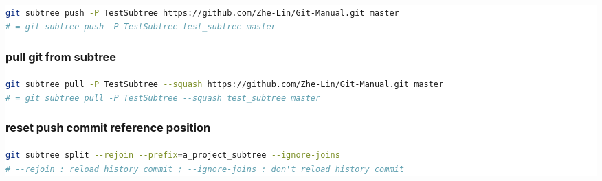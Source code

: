 ```bash
git subtree push -P TestSubtree https://github.com/Zhe-Lin/Git-Manual.git master
# = git subtree push -P TestSubtree test_subtree master
```

### pull git from subtree

```bash
git subtree pull -P TestSubtree --squash https://github.com/Zhe-Lin/Git-Manual.git master
# = git subtree pull -P TestSubtree --squash test_subtree master
```

### reset push commit reference position

```bash
git subtree split --rejoin --prefix=a_project_subtree --ignore-joins
# --rejoin : reload history commit ; --ignore-joins : don't reload history commit
```
